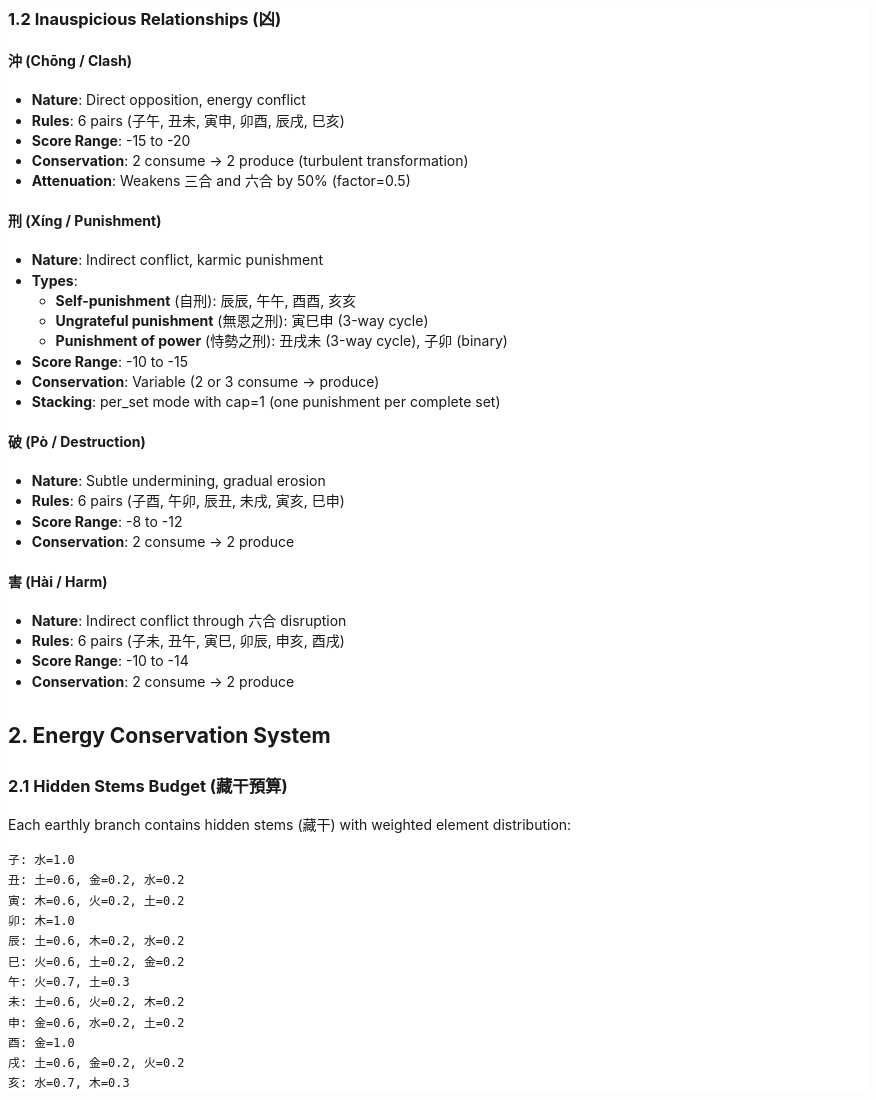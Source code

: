 ### 1.2 Inauspicious Relationships (凶)

#### 沖 (Chōng / Clash)
- **Nature**: Direct opposition, energy conflict
- **Rules**: 6 pairs (子午, 丑未, 寅申, 卯酉, 辰戌, 巳亥)
- **Score Range**: -15 to -20
- **Conservation**: 2 consume → 2 produce (turbulent transformation)
- **Attenuation**: Weakens 三合 and 六合 by 50% (factor=0.5)

#### 刑 (Xíng / Punishment)
- **Nature**: Indirect conflict, karmic punishment
- **Types**:
  - **Self-punishment** (自刑): 辰辰, 午午, 酉酉, 亥亥
  - **Ungrateful punishment** (無恩之刑): 寅巳申 (3-way cycle)
  - **Punishment of power** (恃勢之刑): 丑戌未 (3-way cycle), 子卯 (binary)
- **Score Range**: -10 to -15
- **Conservation**: Variable (2 or 3 consume → produce)
- **Stacking**: per_set mode with cap=1 (one punishment per complete set)

#### 破 (Pò / Destruction)
- **Nature**: Subtle undermining, gradual erosion
- **Rules**: 6 pairs (子酉, 午卯, 辰丑, 未戌, 寅亥, 巳申)
- **Score Range**: -8 to -12
- **Conservation**: 2 consume → 2 produce

#### 害 (Hài / Harm)
- **Nature**: Indirect conflict through 六合 disruption
- **Rules**: 6 pairs (子未, 丑午, 寅巳, 卯辰, 申亥, 酉戌)
- **Score Range**: -10 to -14
- **Conservation**: 2 consume → 2 produce

## 2. Energy Conservation System

### 2.1 Hidden Stems Budget (藏干預算)

Each earthly branch contains hidden stems (藏干) with weighted element distribution:

```
子: 水=1.0
丑: 土=0.6, 金=0.2, 水=0.2
寅: 木=0.6, 火=0.2, 土=0.2
卯: 木=1.0
辰: 土=0.6, 木=0.2, 水=0.2
巳: 火=0.6, 土=0.2, 金=0.2
午: 火=0.7, 土=0.3
未: 土=0.6, 火=0.2, 木=0.2
申: 金=0.6, 水=0.2, 土=0.2
酉: 金=1.0
戌: 土=0.6, 金=0.2, 火=0.2
亥: 水=0.7, 木=0.3
```
